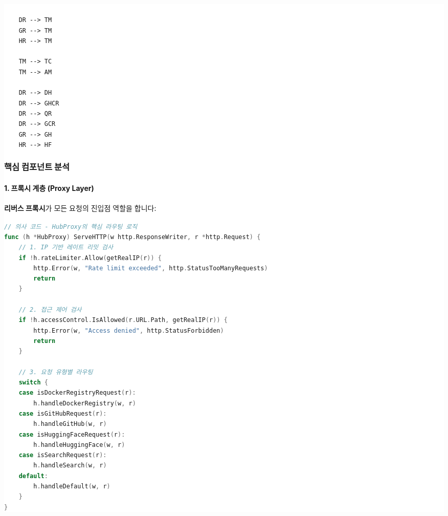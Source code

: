 ```mermaid
    
    DR --> TM
    GR --> TM
    HR --> TM
    
    TM --> TC
    TM --> AM
    
    DR --> DH
    DR --> GHCR
    DR --> QR
    DR --> GCR
    GR --> GH
    HR --> HF
```

### 핵심 컴포넌트 분석

#### 1. 프록시 계층 (Proxy Layer)

**리버스 프록시**가 모든 요청의 진입점 역할을 합니다:

```go
// 의사 코드 - HubProxy의 핵심 라우팅 로직
func (h *HubProxy) ServeHTTP(w http.ResponseWriter, r *http.Request) {
    // 1. IP 기반 레이트 리밋 검사
    if !h.rateLimiter.Allow(getRealIP(r)) {
        http.Error(w, "Rate limit exceeded", http.StatusTooManyRequests)
        return
    }
    
    // 2. 접근 제어 검사
    if !h.accessControl.IsAllowed(r.URL.Path, getRealIP(r)) {
        http.Error(w, "Access denied", http.StatusForbidden)
        return
    }
    
    // 3. 요청 유형별 라우팅
    switch {
    case isDockerRegistryRequest(r):
        h.handleDockerRegistry(w, r)
    case isGitHubRequest(r):
        h.handleGitHub(w, r)
    case isHuggingFaceRequest(r):
        h.handleHuggingFace(w, r)
    case isSearchRequest(r):
        h.handleSearch(w, r)
    default:
        h.handleDefault(w, r)
    }
}
```
